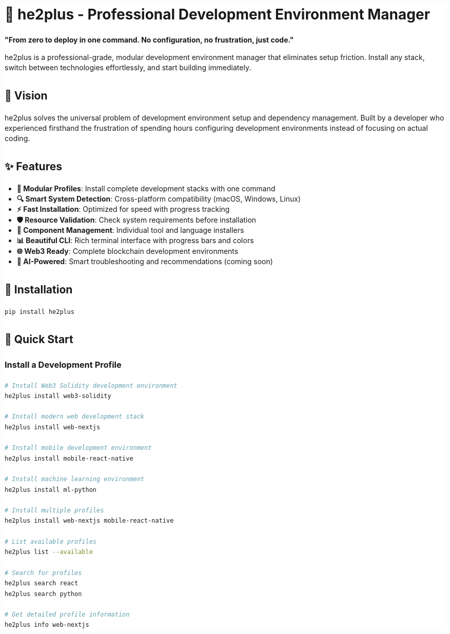 # 🚀 he2plus - Professional Development Environment Manager

**"From zero to deploy in one command. No configuration, no frustration, just code."**

he2plus is a professional-grade, modular development environment manager that eliminates setup friction. Install any stack, switch between technologies effortlessly, and start building immediately.

## 🎯 Vision

he2plus solves the universal problem of development environment setup and dependency management. Built by a developer who experienced firsthand the frustration of spending hours configuring development environments instead of focusing on actual coding.

## ✨ Features

- **🎯 Modular Profiles**: Install complete development stacks with one command
- **🔍 Smart System Detection**: Cross-platform compatibility (macOS, Windows, Linux)
- **⚡ Fast Installation**: Optimized for speed with progress tracking
- **🛡️ Resource Validation**: Check system requirements before installation
- **🔧 Component Management**: Individual tool and language installers
- **📊 Beautiful CLI**: Rich terminal interface with progress bars and colors
- **🌐 Web3 Ready**: Complete blockchain development environments
- **🤖 AI-Powered**: Smart troubleshooting and recommendations (coming soon)

## 🚀 Installation

```bash
pip install he2plus
```

## 🎯 Quick Start

### Install a Development Profile

```bash
# Install Web3 Solidity development environment
he2plus install web3-solidity

# Install modern web development stack
he2plus install web-nextjs

# Install mobile development environment
he2plus install mobile-react-native

# Install machine learning environment
he2plus install ml-python

# Install multiple profiles
he2plus install web-nextjs mobile-react-native

# List available profiles
he2plus list --available

# Search for profiles
he2plus search react
he2plus search python

# Get detailed profile information
he2plus info web-nextjs
```
